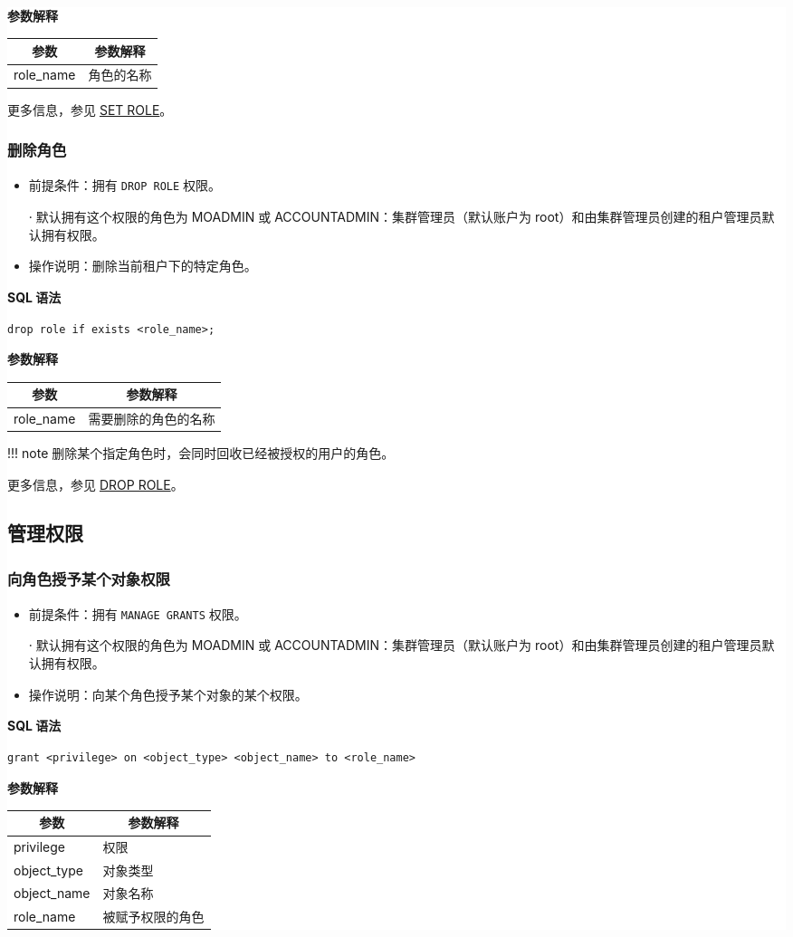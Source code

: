 **参数解释**

|参数 | 参数解释|
|---|---|
|role_name|角色的名称|

更多信息，参见 [SET ROLE](../../Reference/SQL-Reference/Other/Set/set-role.md)。

### 删除角色

- 前提条件：拥有 `DROP ROLE` 权限。

    · 默认拥有这个权限的角色为 MOADMIN 或 ACCOUNTADMIN：集群管理员（默认账户为 root）和由集群管理员创建的租户管理员默认拥有权限。

- 操作说明：删除当前租户下的特定角色。

**SQL 语法**

```
drop role if exists <role_name>;
```

**参数解释**

|参数 | 参数解释|
|---|---|
|role_name|需要删除的角色的名称|

!!! note
    删除某个指定角色时，会同时回收已经被授权的用户的角色。

更多信息，参见 [DROP ROLE](../../Reference/SQL-Reference/Data-Control-Language/drop-role.md)。

## 管理权限

### 向角色授予某个对象权限

- 前提条件：拥有 `MANAGE GRANTS` 权限。

     · 默认拥有这个权限的角色为 MOADMIN 或 ACCOUNTADMIN：集群管理员（默认账户为 root）和由集群管理员创建的租户管理员默认拥有权限。

- 操作说明：向某个角色授予某个对象的某个权限。

**SQL 语法**

```
grant <privilege> on <object_type> <object_name> to <role_name>
```

**参数解释**

|参数 | 参数解释|
|---|---|
|privilege|权限|
|object_type|对象类型|
|object_name|对象名称|
|role_name|被赋予权限的角色|
